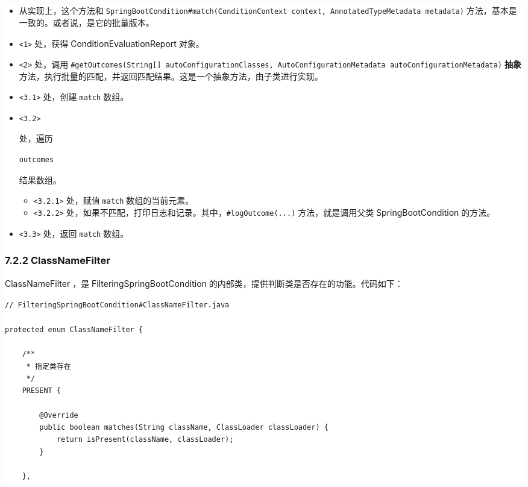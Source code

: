 ```
```

- 从实现上，这个方法和 `SpringBootCondition#match(ConditionContext context, AnnotatedTypeMetadata metadata)` 方法，基本是一致的。或者说，是它的批量版本。

- `<1>` 处，获得 ConditionEvaluationReport 对象。

- `<2>` 处，调用 `#getOutcomes(String[] autoConfigurationClasses, AutoConfigurationMetadata autoConfigurationMetadata)` **抽象**方法，执行批量的匹配，并返回匹配结果。这是一个抽象方法，由子类进行实现。

- `<3.1>` 处，创建 `match` 数组。

- ```
  <3.2>
  ```

   

  处，遍历

   

  ```
  outcomes
  ```

   

  结果数组。

  - `<3.2.1>` 处，赋值 `match` 数组的当前元素。
  - `<3.2.2>` 处，如果不匹配，打印日志和记录。其中，`#logOutcome(...)` 方法，就是调用父类 SpringBootCondition 的方法。

- `<3.3>` 处，返回 `match` 数组。

### 7.2.2 ClassNameFilter

ClassNameFilter ，是 FilteringSpringBootCondition 的内部类，提供判断类是否存在的功能。代码如下：

```
// FilteringSpringBootCondition#ClassNameFilter.java

protected enum ClassNameFilter {

    /**
     * 指定类存在
     */
    PRESENT {

        @Override
        public boolean matches(String className, ClassLoader classLoader) {
            return isPresent(className, classLoader);
        }

    },
